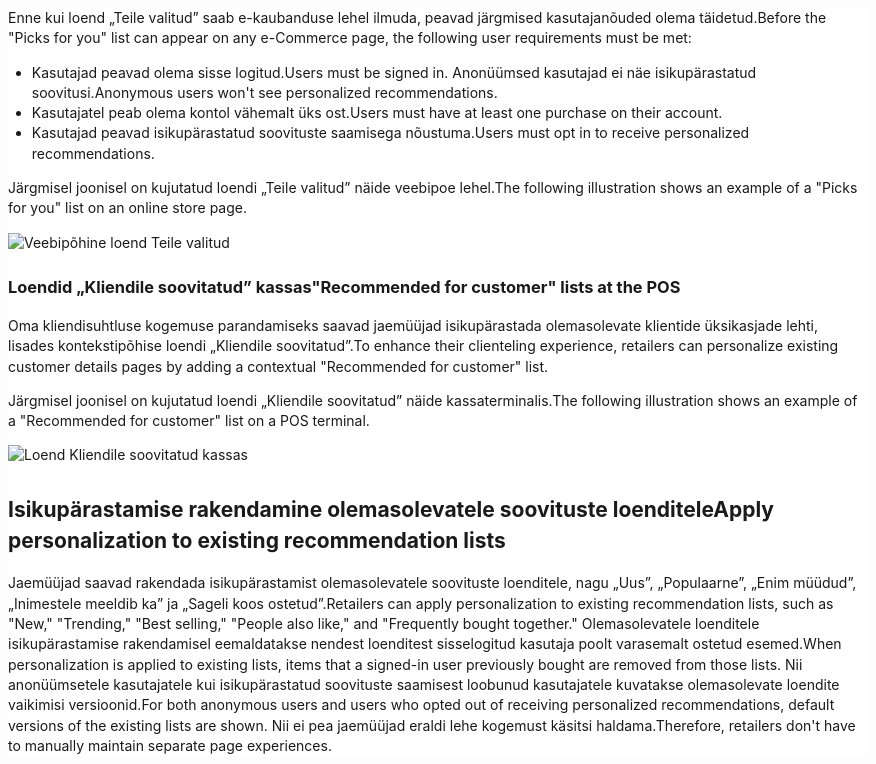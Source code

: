 <span data-ttu-id="7c74e-135">Enne kui loend „Teile valitud” saab e-kaubanduse lehel ilmuda, peavad järgmised kasutajanõuded olema täidetud.</span><span class="sxs-lookup"><span data-stu-id="7c74e-135">Before the "Picks for you" list can appear on any e-Commerce page, the following user requirements must be met:</span></span>

- <span data-ttu-id="7c74e-136">Kasutajad peavad olema sisse logitud.</span><span class="sxs-lookup"><span data-stu-id="7c74e-136">Users must be signed in.</span></span> <span data-ttu-id="7c74e-137">Anonüümsed kasutajad ei näe isikupärastatud soovitusi.</span><span class="sxs-lookup"><span data-stu-id="7c74e-137">Anonymous users won't see personalized recommendations.</span></span>
- <span data-ttu-id="7c74e-138">Kasutajatel peab olema kontol vähemalt üks ost.</span><span class="sxs-lookup"><span data-stu-id="7c74e-138">Users must have at least one purchase on their account.</span></span>
- <span data-ttu-id="7c74e-139">Kasutajad peavad isikupärastatud soovituste saamisega nõustuma.</span><span class="sxs-lookup"><span data-stu-id="7c74e-139">Users must opt in to receive personalized recommendations.</span></span>

<span data-ttu-id="7c74e-140">Järgmisel joonisel on kujutatud loendi „Teile valitud” näide veebipoe lehel.</span><span class="sxs-lookup"><span data-stu-id="7c74e-140">The following illustration shows an example of a "Picks for you" list on an online store page.</span></span>

![Veebipõhine loend Teile valitud](./media/picksforyou.png)

### <a name="recommended-for-customer-lists-at-the-pos"></a><span data-ttu-id="7c74e-142">Loendid „Kliendile soovitatud” kassas</span><span class="sxs-lookup"><span data-stu-id="7c74e-142">"Recommended for customer" lists at the POS</span></span>

<span data-ttu-id="7c74e-143">Oma kliendisuhtluse kogemuse parandamiseks saavad jaemüüjad isikupärastada olemasolevate klientide üksikasjade lehti, lisades kontekstipõhise loendi „Kliendile soovitatud”.</span><span class="sxs-lookup"><span data-stu-id="7c74e-143">To enhance their clienteling experience, retailers can personalize existing customer details pages by adding a contextual "Recommended for customer" list.</span></span>

<span data-ttu-id="7c74e-144">Järgmisel joonisel on kujutatud loendi „Kliendile soovitatud” näide kassaterminalis.</span><span class="sxs-lookup"><span data-stu-id="7c74e-144">The following illustration shows an example of a "Recommended for customer" list on a POS terminal.</span></span>

![Loend Kliendile soovitatud kassas](./media/picksonpos.png)

## <a name="apply-personalization-to-existing-recommendation-lists"></a><span data-ttu-id="7c74e-146">Isikupärastamise rakendamine olemasolevatele soovituste loenditele</span><span class="sxs-lookup"><span data-stu-id="7c74e-146">Apply personalization to existing recommendation lists</span></span>

<span data-ttu-id="7c74e-147">Jaemüüjad saavad rakendada isikupärastamist olemasolevatele soovituste loenditele, nagu „Uus”, „Populaarne”, „Enim müüdud”, „Inimestele meeldib ka” ja „Sageli koos ostetud”.</span><span class="sxs-lookup"><span data-stu-id="7c74e-147">Retailers can apply personalization to existing recommendation lists, such as "New," "Trending," "Best selling," "People also like," and "Frequently bought together."</span></span> <span data-ttu-id="7c74e-148">Olemasolevatele loenditele isikupärastamise rakendamisel eemaldatakse nendest loenditest sisselogitud kasutaja poolt varasemalt ostetud esemed.</span><span class="sxs-lookup"><span data-stu-id="7c74e-148">When personalization is applied to existing lists, items that a signed-in user previously bought are removed from those lists.</span></span> <span data-ttu-id="7c74e-149">Nii anonüümsetele kasutajatele kui isikupärastatud soovituste saamisest loobunud kasutajatele kuvatakse olemasolevate loendite vaikimisi versioonid.</span><span class="sxs-lookup"><span data-stu-id="7c74e-149">For both anonymous users and users who opted out of receiving personalized recommendations, default versions of the existing lists are shown.</span></span> <span data-ttu-id="7c74e-150">Nii ei pea jaemüüjad eraldi lehe kogemust käsitsi haldama.</span><span class="sxs-lookup"><span data-stu-id="7c74e-150">Therefore, retailers don't have to manually maintain separate page experiences.</span></span>
